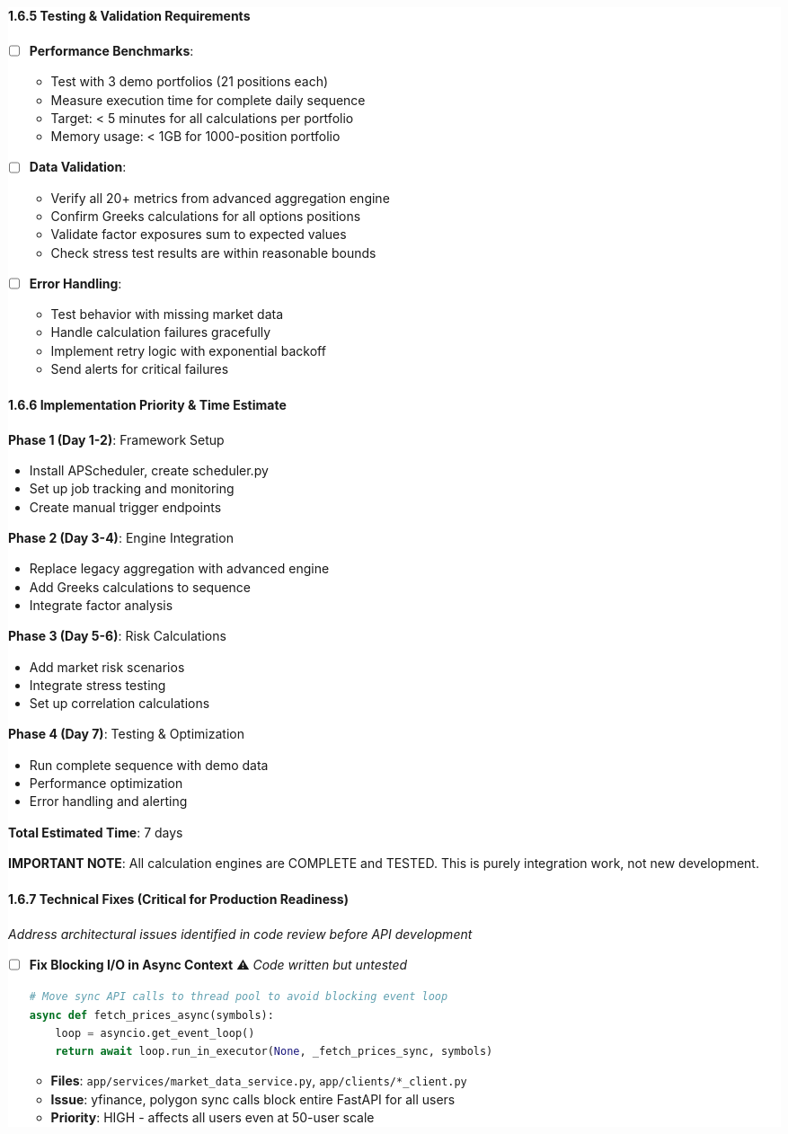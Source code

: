 #### 1.6.5 Testing & Validation Requirements

- [ ] **Performance Benchmarks**:
  - Test with 3 demo portfolios (21 positions each)
  - Measure execution time for complete daily sequence
  - Target: < 5 minutes for all calculations per portfolio
  - Memory usage: < 1GB for 1000-position portfolio

- [ ] **Data Validation**:
  - Verify all 20+ metrics from advanced aggregation engine
  - Confirm Greeks calculations for all options positions
  - Validate factor exposures sum to expected values
  - Check stress test results are within reasonable bounds

- [ ] **Error Handling**:
  - Test behavior with missing market data
  - Handle calculation failures gracefully
  - Implement retry logic with exponential backoff
  - Send alerts for critical failures

#### 1.6.6 Implementation Priority & Time Estimate

**Phase 1 (Day 1-2)**: Framework Setup
- Install APScheduler, create scheduler.py
- Set up job tracking and monitoring
- Create manual trigger endpoints

**Phase 2 (Day 3-4)**: Engine Integration  
- Replace legacy aggregation with advanced engine
- Add Greeks calculations to sequence
- Integrate factor analysis

**Phase 3 (Day 5-6)**: Risk Calculations
- Add market risk scenarios
- Integrate stress testing
- Set up correlation calculations

**Phase 4 (Day 7)**: Testing & Optimization
- Run complete sequence with demo data
- Performance optimization
- Error handling and alerting

**Total Estimated Time**: 7 days

**IMPORTANT NOTE**: All calculation engines are COMPLETE and TESTED. This is purely integration work, not new development.

#### 1.6.7 Technical Fixes (Critical for Production Readiness)
*Address architectural issues identified in code review before API development*

- [ ] **Fix Blocking I/O in Async Context** ⚠️ *Code written but untested*
  ```python
  # Move sync API calls to thread pool to avoid blocking event loop
  async def fetch_prices_async(symbols):
      loop = asyncio.get_event_loop()
      return await loop.run_in_executor(None, _fetch_prices_sync, symbols)
  ```
  - **Files**: `app/services/market_data_service.py`, `app/clients/*_client.py`
  - **Issue**: yfinance, polygon sync calls block entire FastAPI for all users
  - **Priority**: HIGH - affects all users even at 50-user scale
